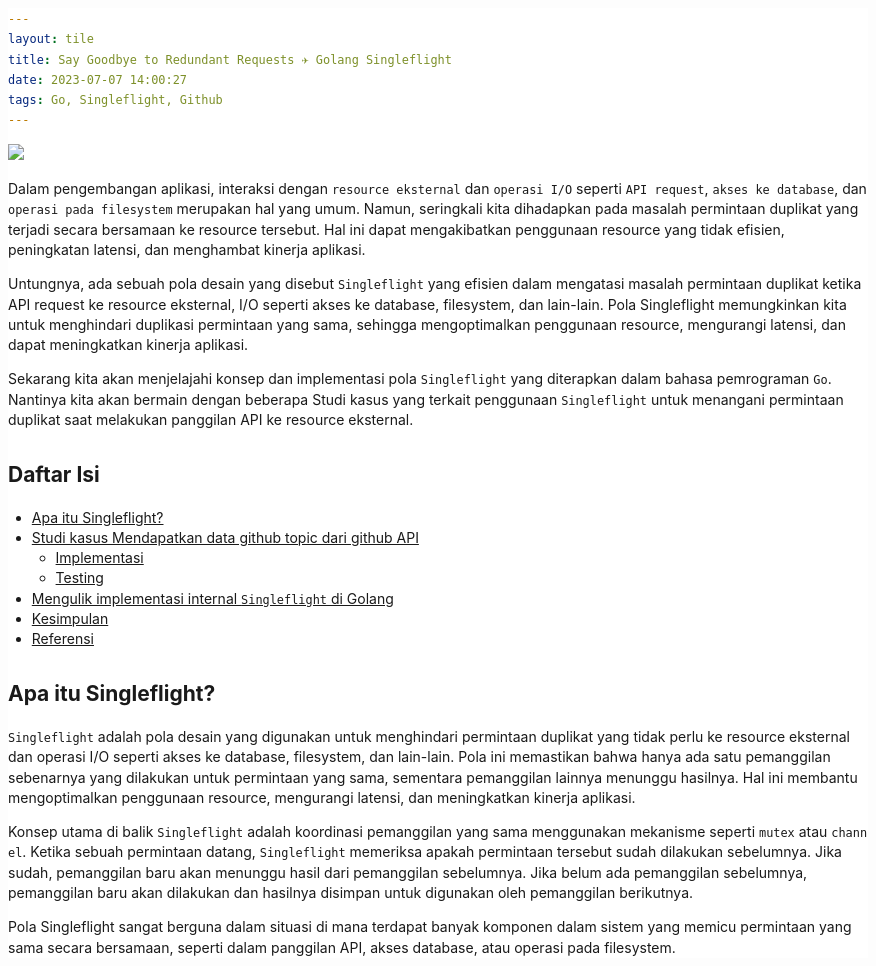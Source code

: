 ```yaml
---
layout: tile
title: Say Goodbye to Redundant Requests ✈ Golang Singleflight
date: 2023-07-07 14:00:27
tags: Go, Singleflight, Github
---
```


![](/images/singleflight/main.jpg)

Dalam pengembangan aplikasi, interaksi dengan `resource eksternal` dan `operasi I/O` seperti `API request`, `akses ke database`, dan `operasi pada filesystem` merupakan hal yang umum. Namun, seringkali kita dihadapkan pada masalah permintaan duplikat yang terjadi secara bersamaan ke resource tersebut. Hal ini dapat mengakibatkan penggunaan resource yang tidak efisien, peningkatan latensi, dan menghambat kinerja aplikasi.

Untungnya, ada sebuah pola desain yang disebut `Singleflight` yang efisien dalam mengatasi masalah permintaan duplikat ketika API request ke resource eksternal, I/O seperti akses ke database, filesystem, dan lain-lain. Pola Singleflight memungkinkan kita untuk menghindari duplikasi permintaan yang sama, sehingga mengoptimalkan penggunaan resource, mengurangi latensi, dan dapat meningkatkan kinerja aplikasi.

Sekarang kita akan menjelajahi konsep dan implementasi pola `Singleflight` yang diterapkan dalam bahasa pemrograman `Go`. Nantinya kita akan bermain dengan beberapa Studi kasus yang terkait penggunaan `Singleflight` untuk menangani permintaan duplikat saat melakukan panggilan API ke resource eksternal.

## Daftar Isi

-   [Apa itu Singleflight?]()
-   [Studi kasus Mendapatkan data github topic dari github API]()
    -   [Implementasi]()
    -   [Testing]()
-   [Mengulik implementasi internal `Singleflight` di Golang]()
-   [Kesimpulan]()
-   [Referensi]()

## Apa itu Singleflight?

`Singleflight` adalah pola desain yang digunakan untuk menghindari permintaan duplikat yang tidak perlu ke resource eksternal dan operasi I/O seperti akses ke database, filesystem, dan lain-lain. Pola ini memastikan bahwa hanya ada satu pemanggilan sebenarnya yang dilakukan untuk permintaan yang sama, sementara pemanggilan lainnya menunggu hasilnya. Hal ini membantu mengoptimalkan penggunaan resource, mengurangi latensi, dan meningkatkan kinerja aplikasi.

Konsep utama di balik `Singleflight` adalah koordinasi pemanggilan yang sama menggunakan mekanisme seperti `mutex` atau `channel`. Ketika sebuah permintaan datang, `Singleflight` memeriksa apakah permintaan tersebut sudah dilakukan sebelumnya. Jika sudah, pemanggilan baru akan menunggu hasil dari pemanggilan sebelumnya. Jika belum ada pemanggilan sebelumnya, pemanggilan baru akan dilakukan dan hasilnya disimpan untuk digunakan oleh pemanggilan berikutnya.

Pola Singleflight sangat berguna dalam situasi di mana terdapat banyak komponen dalam sistem yang memicu permintaan yang sama secara bersamaan, seperti dalam panggilan API, akses database, atau operasi pada filesystem.

